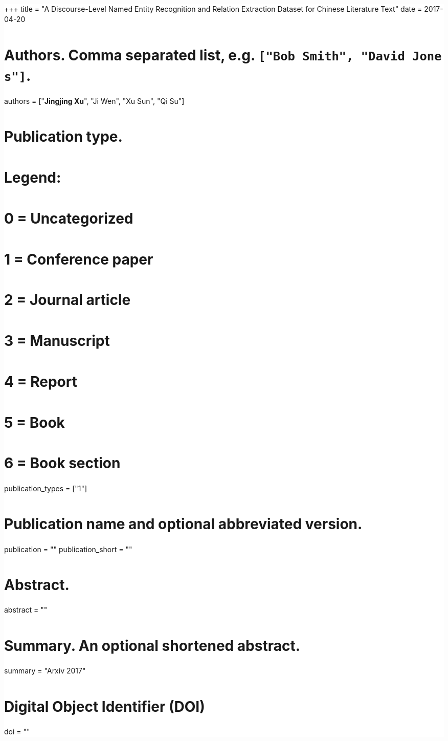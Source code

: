 +++
title = "A Discourse-Level Named Entity Recognition and Relation Extraction Dataset for Chinese Literature Text"
date = 2017-04-20

# Authors. Comma separated list, e.g. `["Bob Smith", "David Jones"]`.
authors = ["**Jingjing Xu**", "Ji Wen", "Xu Sun", "Qi Su"]

# Publication type.
# Legend:
# 0 = Uncategorized
# 1 = Conference paper
# 2 = Journal article
# 3 = Manuscript
# 4 = Report
# 5 = Book
# 6 = Book section
publication_types = ["1"]

# Publication name and optional abbreviated version.
publication = ""
publication_short = ""

# Abstract.
abstract = ""

# Summary. An optional shortened abstract.
summary = "Arxiv 2017"

# Digital Object Identifier (DOI)
doi = ""
